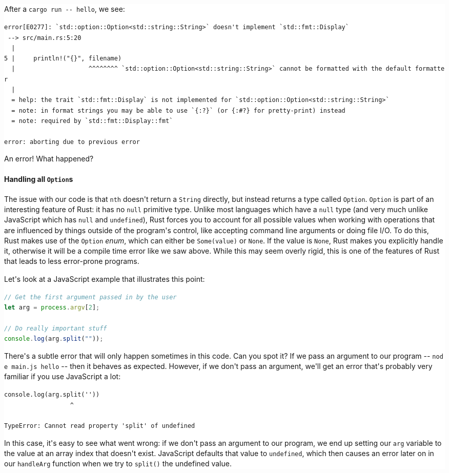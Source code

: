 After a `cargo run -- hello`, we see:

```txt
error[E0277]: `std::option::Option<std::string::String>` doesn't implement `std::fmt::Display`
 --> src/main.rs:5:20
  |
5 |     println!("{}", filename)
  |                    ^^^^^^^^ `std::option::Option<std::string::String>` cannot be formatted with the default formatter
  |
  = help: the trait `std::fmt::Display` is not implemented for `std::option::Option<std::string::String>`
  = note: in format strings you may be able to use `{:?}` (or {:#?} for pretty-print) instead
  = note: required by `std::fmt::Display::fmt`

error: aborting due to previous error
```

An error! What happened?

#### Handling all `Option`s

The issue with our code is that `nth` doesn't return a `String` directly, but instead returns a type called `Option`. `Option` is part of an interesting feature of Rust: it has no `null` primitive type. Unlike most languages which have a `null` type (and very much unlike JavaScript which has `null` and `undefined`), Rust forces you to account for all possible values when working with operations that are influenced by things outside of the program's control, like accepting command line arguments or doing file I/O. To do this, Rust makes use of the `Option` _enum_, which can either be `Some(value)` or `None`. If the value is `None`, Rust makes you explicitly handle it, otherwise it will be a compile time error like we saw above. While this may seem overly rigid, this is one of the features of Rust that leads to less error-prone programs.

Let's look at a JavaScript example that illustrates this point:

```javascript
// Get the first argument passed in by the user
let arg = process.argv[2];

// Do really important stuff
console.log(arg.split(""));
```

There's a subtle error that will only happen sometimes in this code. Can you spot it? If we pass an argument to our program -- `node main.js hello` -- then it behaves as expected. However, if we don't pass an argument, we'll get an error that's probably very familiar if you use JavaScript a lot:

```txt
console.log(arg.split(''))
                  ^

TypeError: Cannot read property 'split' of undefined
```

In this case, it's easy to see what went wrong: if we don't pass an argument to our program, we end up setting our `arg` variable to the value at an array index that doesn't exist. JavaScript defaults that value to `undefined`, which then causes an error later on in our `handleArg` function when we try to `split()` the undefined value.
